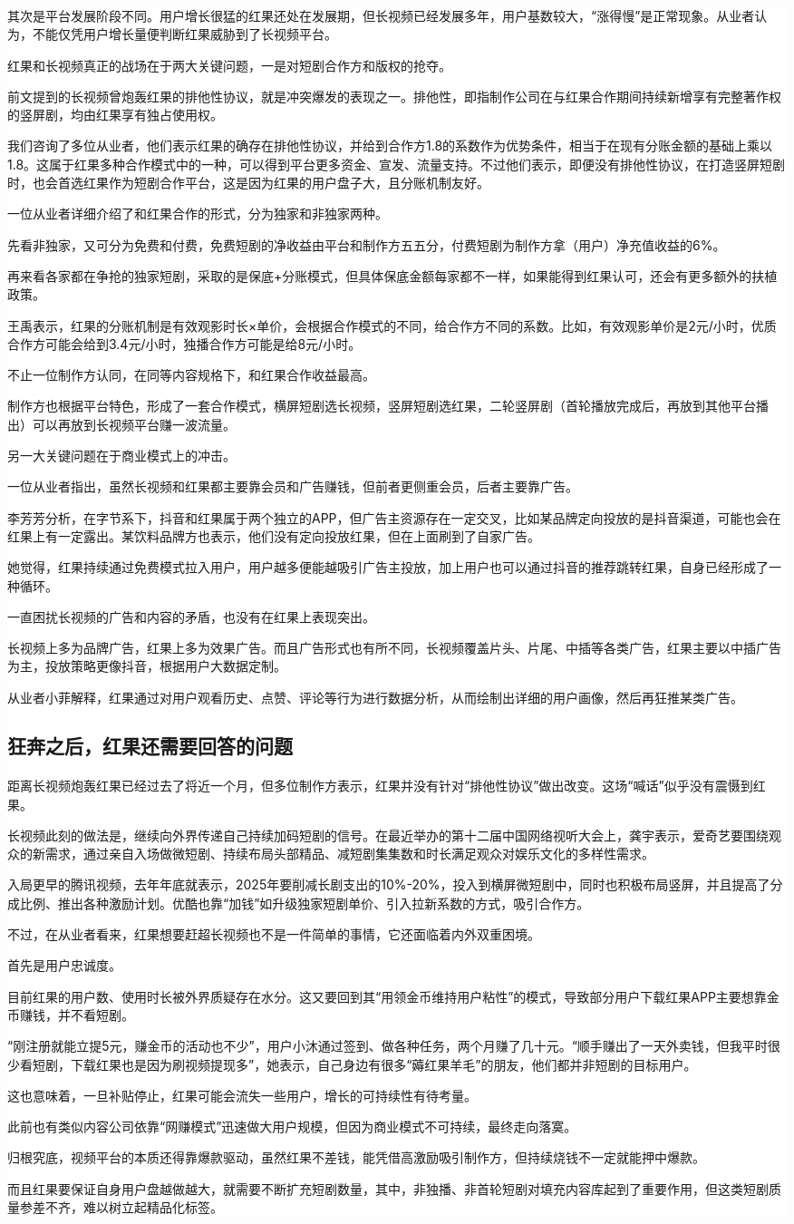 其次是平台发展阶段不同。用户增长很猛的红果还处在发展期，但长视频已经发展多年，用户基数较大，“涨得慢”是正常现象。从业者认为，不能仅凭用户增长量便判断红果威胁到了长视频平台。

红果和长视频真正的战场在于两大关键问题，一是对短剧合作方和版权的抢夺。

前文提到的长视频曾炮轰红果的排他性协议，就是冲突爆发的表现之一。排他性，即指制作公司在与红果合作期间持续新增享有完整著作权的竖屏剧，均由红果享有独占使用权。

我们咨询了多位从业者，他们表示红果的确存在排他性协议，并给到合作方1.8的系数作为优势条件，相当于在现有分账金额的基础上乘以1.8。这属于红果多种合作模式中的一种，可以得到平台更多资金、宣发、流量支持。不过他们表示，即便没有排他性协议，在打造竖屏短剧时，也会首选红果作为短剧合作平台，这是因为红果的用户盘子大，且分账机制友好。

一位从业者详细介绍了和红果合作的形式，分为独家和非独家两种。

先看非独家，又可分为免费和付费，免费短剧的净收益由平台和制作方五五分，付费短剧为制作方拿（用户）净充值收益的6%。

再来看各家都在争抢的独家短剧，采取的是保底+分账模式，但具体保底金额每家都不一样，如果能得到红果认可，还会有更多额外的扶植政策。

王禹表示，红果的分账机制是有效观影时长×单价，会根据合作模式的不同，给合作方不同的系数。比如，有效观影单价是2元/小时，优质合作方可能会给到3.4元/小时，独播合作方可能是给8元/小时。

不止一位制作方认同，在同等内容规格下，和红果合作收益最高。

制作方也根据平台特色，形成了一套合作模式，横屏短剧选长视频，竖屏短剧选红果，二轮竖屏剧（首轮播放完成后，再放到其他平台播出）可以再放到长视频平台赚一波流量。

另一大关键问题在于商业模式上的冲击。

一位从业者指出，虽然长视频和红果都主要靠会员和广告赚钱，但前者更侧重会员，后者主要靠广告。

李芳芳分析，在字节系下，抖音和红果属于两个独立的APP，但广告主资源存在一定交叉，比如某品牌定向投放的是抖音渠道，可能也会在红果上有一定露出。某饮料品牌方也表示，他们没有定向投放红果，但在上面刷到了自家广告。

她觉得，红果持续通过免费模式拉入用户，用户越多便能越吸引广告主投放，加上用户也可以通过抖音的推荐跳转红果，自身已经形成了一种循环。

一直困扰长视频的广告和内容的矛盾，也没有在红果上表现突出。

长视频上多为品牌广告，红果上多为效果广告。而且广告形式也有所不同，长视频覆盖片头、片尾、中插等各类广告，红果主要以中插广告为主，投放策略更像抖音，根据用户大数据定制。

从业者小菲解释，红果通过对用户观看历史、点赞、评论等行为进行数据分析，从而绘制出详细的用户画像，然后再狂推某类广告。

## 狂奔之后，红果还需要回答的问题

距离长视频炮轰红果已经过去了将近一个月，但多位制作方表示，红果并没有针对“排他性协议”做出改变。这场“喊话”似乎没有震慑到红果。

长视频此刻的做法是，继续向外界传递自己持续加码短剧的信号。在最近举办的第十二届中国网络视听大会上，龚宇表示，爱奇艺要围绕观众的新需求，通过亲自入场做微短剧、持续布局头部精品、减短剧集集数和时长满足观众对娱乐文化的多样性需求。

入局更早的腾讯视频，去年年底就表示，2025年要削减长剧支出的10%-20%，投入到横屏微短剧中，同时也积极布局竖屏，并且提高了分成比例、推出各种激励计划。优酷也靠“加钱”如升级独家短剧单价、引入拉新系数的方式，吸引合作方。

不过，在从业者看来，红果想要赶超长视频也不是一件简单的事情，它还面临着内外双重困境。

首先是用户忠诚度。

目前红果的用户数、使用时长被外界质疑存在水分。这又要回到其“用领金币维持用户粘性”的模式，导致部分用户下载红果APP主要想靠金币赚钱，并不看短剧。

“刚注册就能立提5元，赚金币的活动也不少”，用户小沐通过签到、做各种任务，两个月赚了几十元。“顺手赚出了一天外卖钱，但我平时很少看短剧，下载红果也是因为刷视频提现多”，她表示，自己身边有很多“薅红果羊毛”的朋友，他们都并非短剧的目标用户。

这也意味着，一旦补贴停止，红果可能会流失一些用户，增长的可持续性有待考量。

此前也有类似内容公司依靠“网赚模式”迅速做大用户规模，但因为商业模式不可持续，最终走向落寞。

归根究底，视频平台的本质还得靠爆款驱动，虽然红果不差钱，能凭借高激励吸引制作方，但持续烧钱不一定就能押中爆款。

而且红果要保证自身用户盘越做越大，就需要不断扩充短剧数量，其中，非独播、非首轮短剧对填充内容库起到了重要作用，但这类短剧质量参差不齐，难以树立起精品化标签。
